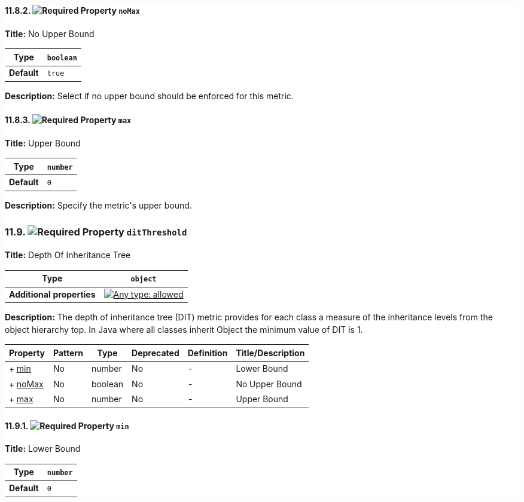 #### <a name="metrics_damThreshold_noMax"></a>11.8.2. ![Required](https://img.shields.io/badge/Required-blue) Property `noMax`

**Title:** No Upper Bound

| Type        | `boolean` |
| ----------- | --------- |
| **Default** | `true`    |

**Description:** Select if no upper bound should be enforced for this metric.

#### <a name="metrics_damThreshold_max"></a>11.8.3. ![Required](https://img.shields.io/badge/Required-blue) Property `max`

**Title:** Upper Bound

| Type        | `number` |
| ----------- | -------- |
| **Default** | `0`      |

**Description:** Specify the metric's upper bound.

### <a name="metrics_ditThreshold"></a>11.9. ![Required](https://img.shields.io/badge/Required-blue) Property `ditThreshold`

**Title:** Depth Of Inheritance Tree

| Type                      | `object`                                                                                                                          |
| ------------------------- | --------------------------------------------------------------------------------------------------------------------------------- |
| **Additional properties** | [![Any type: allowed](https://img.shields.io/badge/Any%20type-allowed-green)](# "Additional Properties of any type are allowed.") |

**Description:** The depth of inheritance tree (DIT) metric provides for each class a measure of the inheritance levels from the object hierarchy top. In Java where all classes inherit Object the minimum value of DIT is 1.

| Property                                | Pattern | Type    | Deprecated | Definition | Title/Description |
| --------------------------------------- | ------- | ------- | ---------- | ---------- | ----------------- |
| + [min](#metrics_ditThreshold_min )     | No      | number  | No         | -          | Lower Bound       |
| + [noMax](#metrics_ditThreshold_noMax ) | No      | boolean | No         | -          | No Upper Bound    |
| + [max](#metrics_ditThreshold_max )     | No      | number  | No         | -          | Upper Bound       |

#### <a name="metrics_ditThreshold_min"></a>11.9.1. ![Required](https://img.shields.io/badge/Required-blue) Property `min`

**Title:** Lower Bound

| Type        | `number` |
| ----------- | -------- |
| **Default** | `0`      |
